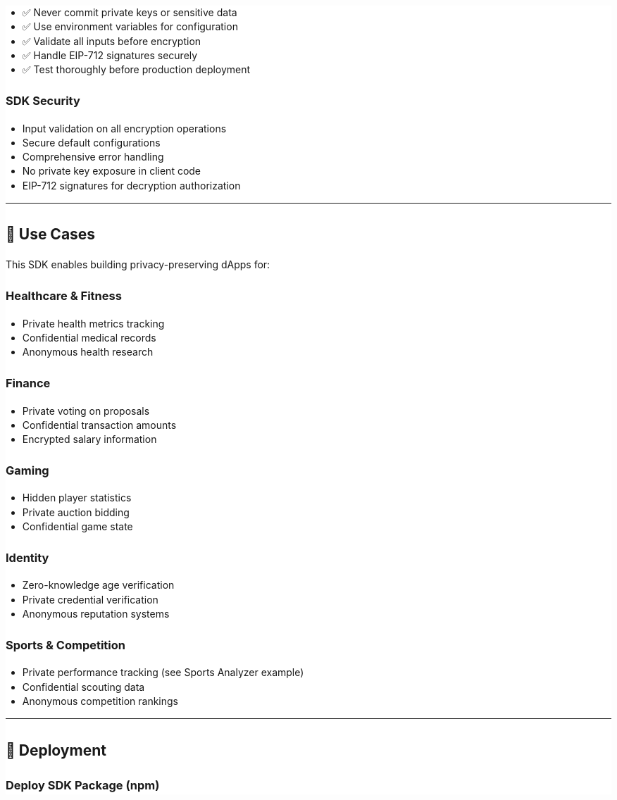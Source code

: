 - ✅ Never commit private keys or sensitive data
- ✅ Use environment variables for configuration
- ✅ Validate all inputs before encryption
- ✅ Handle EIP-712 signatures securely
- ✅ Test thoroughly before production deployment

### SDK Security

- Input validation on all encryption operations
- Secure default configurations
- Comprehensive error handling
- No private key exposure in client code
- EIP-712 signatures for decryption authorization

---

## 🌟 Use Cases

This SDK enables building privacy-preserving dApps for:

### Healthcare & Fitness
- Private health metrics tracking
- Confidential medical records
- Anonymous health research

### Finance
- Private voting on proposals
- Confidential transaction amounts
- Encrypted salary information

### Gaming
- Hidden player statistics
- Private auction bidding
- Confidential game state

### Identity
- Zero-knowledge age verification
- Private credential verification
- Anonymous reputation systems

### Sports & Competition
- Private performance tracking (see Sports Analyzer example)
- Confidential scouting data
- Anonymous competition rankings

---

## 🚀 Deployment

### Deploy SDK Package (npm)
